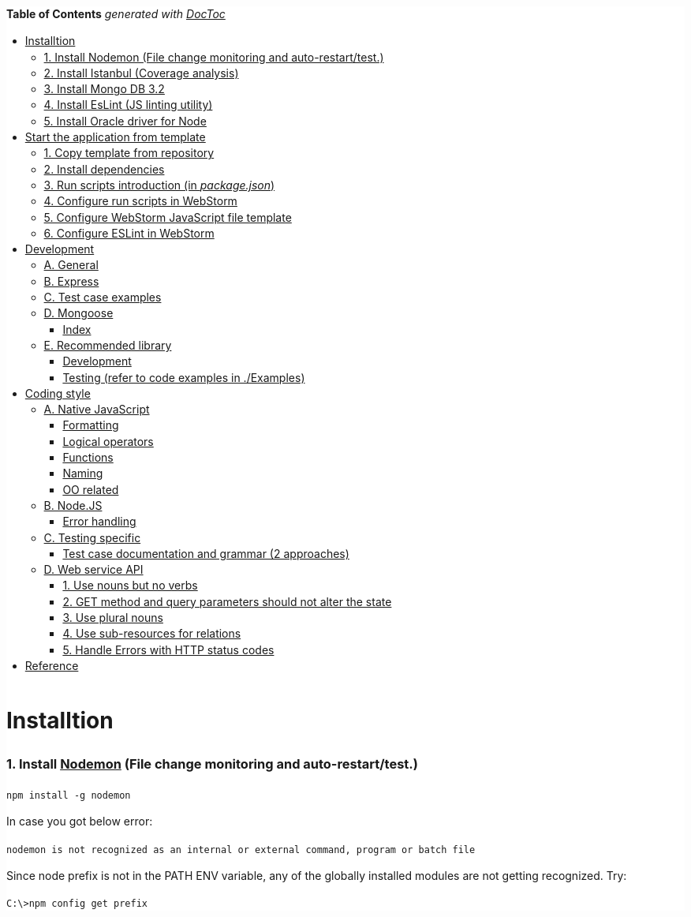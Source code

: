 ﻿

**Table of Contents**  *generated with [DocToc](https://github.com/thlorenz/doctoc)*

- [Installtion](#installtion)
    - [1. Install Nodemon (File change monitoring and auto-restart/test.)](#1-install-nodemon-file-change-monitoring-and-auto-restarttest)
    - [2. Install Istanbul (Coverage analysis)](#2-install-istanbul-coverage-analysis)
    - [3. Install Mongo DB 3.2](#3-install-mongo-db-32)
    - [4. Install EsLint (JS linting utility)](#4-install-eslint-js-linting-utility)
    - [5. Install Oracle driver for Node](#5-install-oracle-driver-for-node)
- [Start the application from template](#start-the-application-from-template)
    - [1. Copy template from repository](#1-copy-template-from-repository)
    - [2. Install dependencies](#2-install-dependencies)
    - [3. Run scripts introduction (in *package.json*)](#3-run-scripts-introduction-in-packagejson)
    - [4. Configure run scripts in WebStorm](#4-configure-run-scripts-in-webstorm)
    - [5. Configure WebStorm JavaScript file template](#5-configure-webstorm-javascript-file-template)
    - [6. Configure ESLint in WebStorm](#6-configure-eslint-in-webstorm)
- [Development](#development)
    - [A. General](#a-general)
    - [B. Express](#b-express)
    - [C. Test case examples](#c-test-case-examples)
    - [D. Mongoose](#d-mongoose)
      - [Index](#index)
    - [E. Recommended library](#e-recommended-library)
      - [Development](#development-1)
      - [Testing (refer to code examples in ./Examples)](#testing-refer-to-code-examples-in-examples)
- [Coding style](#coding-style)
    - [A. Native JavaScript](#a-native-javascript)
      - [Formatting](#formatting)
      - [Logical operators](#logical-operators)
      - [Functions](#functions)
      - [Naming](#naming)
      - [OO related](#oo-related)
    - [B. Node.JS](#b-nodejs)
      - [Error handling](#error-handling)
    - [C. Testing specific](#c-testing-specific)
      - [Test case documentation and grammar (2 approaches)](#test-case-documentation-and-grammar-2-approaches)
    - [D. Web service API](#d-web-service-api)
      - [1. Use nouns but no verbs](#1-use-nouns-but-no-verbs)
      - [2. GET method and query parameters should not alter the state](#2-get-method-and-query-parameters-should-not-alter-the-state)
      - [3. Use plural nouns](#3-use-plural-nouns)
      - [4. Use sub-resources for relations](#4-use-sub-resources-for-relations)
      - [5. Handle Errors with HTTP status codes](#5-handle-errors-with-http-status-codes)
- [Reference](#reference)



# Installtion
### 1. Install [Nodemon](https://github.com/remy/nodemon) (File change monitoring and auto-restart/test.)
```
npm install -g nodemon
```
In case you got below error:
```
nodemon is not recognized as an internal or external command, program or batch file
```
Since node prefix is not in the PATH ENV variable, any of the globally installed modules are not getting recognized. Try:
```
C:\>npm config get prefix
```